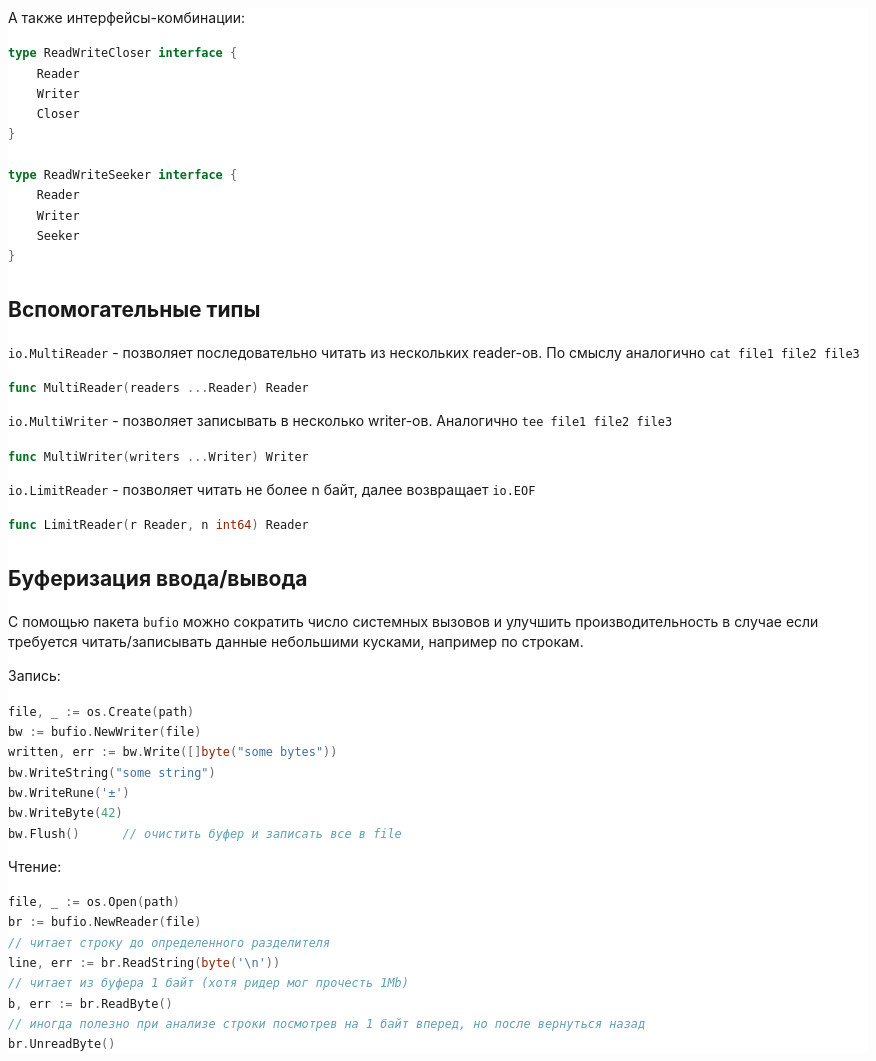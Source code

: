 А также интерфейсы-комбинации:
```go
type ReadWriteCloser interface {
	Reader
	Writer
	Closer
}

type ReadWriteSeeker interface {
	Reader
	Writer
	Seeker
}
```

## Вспомогательные типы
`io.MultiReader` - позволяет последовательно читать из нескольких reader-ов. По смыслу аналогично `cat file1 file2 file3`
```go
func MultiReader(readers ...Reader) Reader
```

`io.MultiWriter` - позволяет записывать в несколько writer-ов. Аналогично `tee file1 file2 file3`
```go
func MultiWriter(writers ...Writer) Writer
```

`io.LimitReader` - позволяет читать не более n байт, далее возвращает `io.EOF`
```go
func LimitReader(r Reader, n int64) Reader
```

## Буферизация ввода/вывода
С помощью пакета `bufio` можно сократить число системных вызовов и улучшить производительность в случае если требуется
читать/записывать данные небольшими кусками, например по строкам.

Запись:
```go
file, _ := os.Create(path)
bw := bufio.NewWriter(file)
written, err := bw.Write([]byte("some bytes"))
bw.WriteString("some string")
bw.WriteRune('±')
bw.WriteByte(42)
bw.Flush()	    // очистить буфер и записать все в file
```

Чтение:
```go
file, _ := os.Open(path)
br := bufio.NewReader(file)
// читает строку до определенного разделителя
line, err := br.ReadString(byte('\n'))
// читает из буфера 1 байт (хотя ридер мог прочесть 1Mb)
b, err := br.ReadByte()
// иногда полезно при анализе строки посмотрев на 1 байт вперед, но после вернуться назад
br.UnreadByte()	
```
